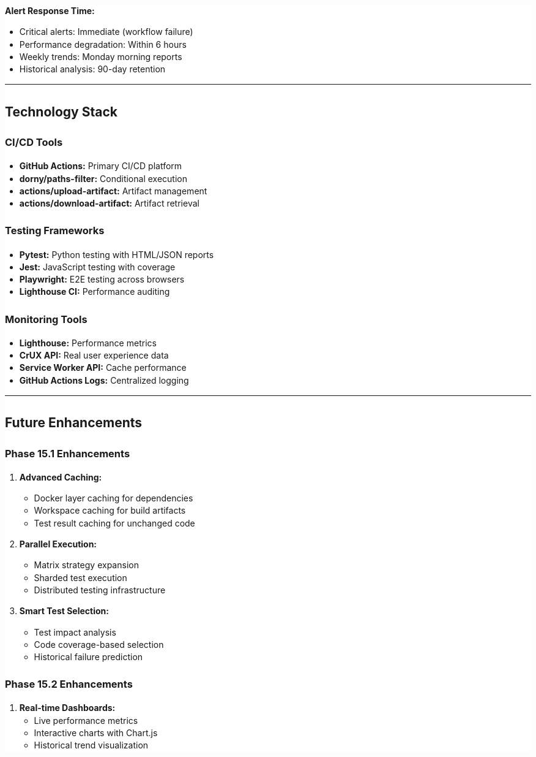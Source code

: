 **Alert Response Time:**
- Critical alerts: Immediate (workflow failure)
- Performance degradation: Within 6 hours
- Weekly trends: Monday morning reports
- Historical analysis: 90-day retention

---

## Technology Stack

### CI/CD Tools
- **GitHub Actions:** Primary CI/CD platform
- **dorny/paths-filter:** Conditional execution
- **actions/upload-artifact:** Artifact management
- **actions/download-artifact:** Artifact retrieval

### Testing Frameworks
- **Pytest:** Python testing with HTML/JSON reports
- **Jest:** JavaScript testing with coverage
- **Playwright:** E2E testing across browsers
- **Lighthouse CI:** Performance auditing

### Monitoring Tools
- **Lighthouse:** Performance metrics
- **CrUX API:** Real user experience data
- **Service Worker API:** Cache performance
- **GitHub Actions Logs:** Centralized logging

---

## Future Enhancements

### Phase 15.1 Enhancements
1. **Advanced Caching:**
   - Docker layer caching for dependencies
   - Workspace caching for build artifacts
   - Test result caching for unchanged code

2. **Parallel Execution:**
   - Matrix strategy expansion
   - Sharded test execution
   - Distributed testing infrastructure

3. **Smart Test Selection:**
   - Test impact analysis
   - Code coverage-based selection
   - Historical failure prediction

### Phase 15.2 Enhancements
1. **Real-time Dashboards:**
   - Live performance metrics
   - Interactive charts with Chart.js
   - Historical trend visualization
